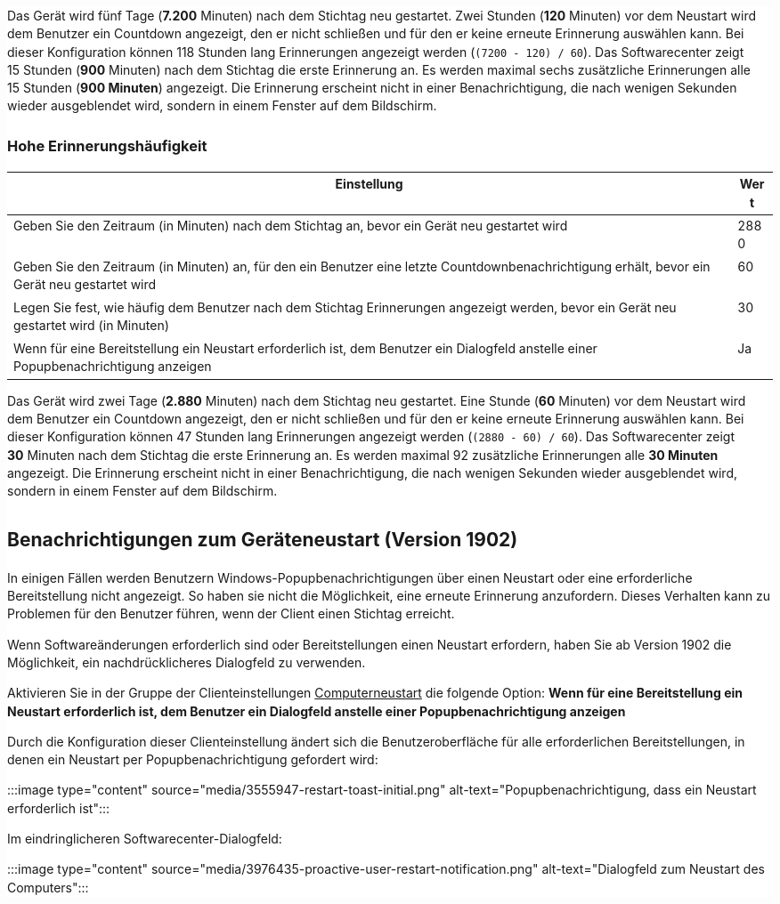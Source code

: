 Das Gerät wird fünf Tage (**7.200** Minuten) nach dem Stichtag neu gestartet. Zwei Stunden (**120** Minuten) vor dem Neustart wird dem Benutzer ein Countdown angezeigt, den er nicht schließen und für den er keine erneute Erinnerung auswählen kann. Bei dieser Konfiguration können 118 Stunden lang Erinnerungen angezeigt werden (`(7200 - 120) / 60`). Das Softwarecenter zeigt 15 Stunden (**900** Minuten) nach dem Stichtag die erste Erinnerung an. Es werden maximal sechs zusätzliche Erinnerungen alle 15 Stunden (**900 Minuten**) angezeigt. Die Erinnerung erscheint nicht in einer Benachrichtigung, die nach wenigen Sekunden wieder ausgeblendet wird, sondern in einem Fenster auf dem Bildschirm.

### <a name="high-reminder-frequency"></a>Hohe Erinnerungshäufigkeit

| Einstellung | Wert |
|---------|---------|
|Geben Sie den Zeitraum (in Minuten) nach dem Stichtag an, bevor ein Gerät neu gestartet wird|2880|
|Geben Sie den Zeitraum (in Minuten) an, für den ein Benutzer eine letzte Countdownbenachrichtigung erhält, bevor ein Gerät neu gestartet wird|60|
|Legen Sie fest, wie häufig dem Benutzer nach dem Stichtag Erinnerungen angezeigt werden, bevor ein Gerät neu gestartet wird (in Minuten)|30|
|Wenn für eine Bereitstellung ein Neustart erforderlich ist, dem Benutzer ein Dialogfeld anstelle einer Popupbenachrichtigung anzeigen|Ja|

Das Gerät wird zwei Tage (**2.880** Minuten) nach dem Stichtag neu gestartet. Eine Stunde (**60** Minuten) vor dem Neustart wird dem Benutzer ein Countdown angezeigt, den er nicht schließen und für den er keine erneute Erinnerung auswählen kann. Bei dieser Konfiguration können 47 Stunden lang Erinnerungen angezeigt werden (`(2880 - 60) / 60`). Das Softwarecenter zeigt **30** Minuten nach dem Stichtag die erste Erinnerung an. Es werden maximal 92 zusätzliche Erinnerungen alle **30 Minuten** angezeigt. Die Erinnerung erscheint nicht in einer Benachrichtigung, die nach wenigen Sekunden wieder ausgeblendet wird, sondern in einem Fenster auf dem Bildschirm.

## <a name="device-restart-notifications-version-1902"></a>Benachrichtigungen zum Geräteneustart (Version 1902)


In einigen Fällen werden Benutzern Windows-Popupbenachrichtigungen über einen Neustart oder eine erforderliche Bereitstellung nicht angezeigt. So haben sie nicht die Möglichkeit, eine erneute Erinnerung anzufordern. Dieses Verhalten kann zu Problemen für den Benutzer führen, wenn der Client einen Stichtag erreicht.

Wenn Softwareänderungen erforderlich sind oder Bereitstellungen einen Neustart erfordern, haben Sie ab Version 1902 die Möglichkeit, ein nachdrücklicheres Dialogfeld zu verwenden.

Aktivieren Sie in der Gruppe der Clienteinstellungen [Computerneustart](#client-settings) die folgende Option: **Wenn für eine Bereitstellung ein Neustart erforderlich ist, dem Benutzer ein Dialogfeld anstelle einer Popupbenachrichtigung anzeigen**  

Durch die Konfiguration dieser Clienteinstellung ändert sich die Benutzeroberfläche für alle erforderlichen Bereitstellungen, in denen ein Neustart per Popupbenachrichtigung gefordert wird:

:::image type="content" source="media/3555947-restart-toast-initial.png" alt-text="Popupbenachrichtigung, dass ein Neustart erforderlich ist":::

Im eindringlicheren Softwarecenter-Dialogfeld:

:::image type="content" source="media/3976435-proactive-user-restart-notification.png" alt-text="Dialogfeld zum Neustart des Computers":::

